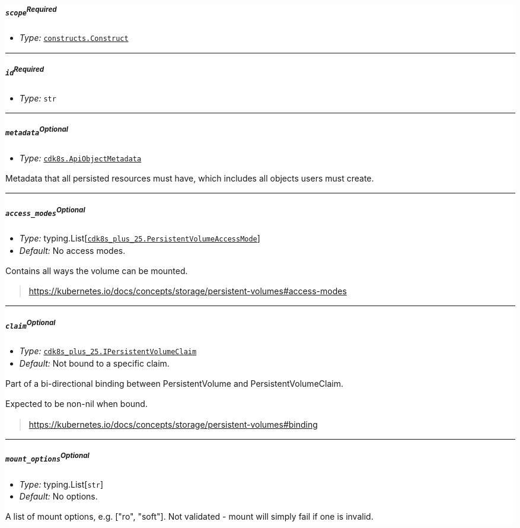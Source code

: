 ##### `scope`<sup>Required</sup> <a name="cdk8s_plus_25.AzureDiskPersistentVolume.parameter.scope"></a>

- *Type:* [`constructs.Construct`](#constructs.Construct)

---

##### `id`<sup>Required</sup> <a name="cdk8s_plus_25.AzureDiskPersistentVolume.parameter.id"></a>

- *Type:* `str`

---

##### `metadata`<sup>Optional</sup> <a name="cdk8s_plus_25.AzureDiskPersistentVolumeProps.parameter.metadata"></a>

- *Type:* [`cdk8s.ApiObjectMetadata`](#cdk8s.ApiObjectMetadata)

Metadata that all persisted resources must have, which includes all objects users must create.

---

##### `access_modes`<sup>Optional</sup> <a name="cdk8s_plus_25.AzureDiskPersistentVolumeProps.parameter.access_modes"></a>

- *Type:* typing.List[[`cdk8s_plus_25.PersistentVolumeAccessMode`](#cdk8s_plus_25.PersistentVolumeAccessMode)]
- *Default:* No access modes.

Contains all ways the volume can be mounted.

> https://kubernetes.io/docs/concepts/storage/persistent-volumes#access-modes

---

##### `claim`<sup>Optional</sup> <a name="cdk8s_plus_25.AzureDiskPersistentVolumeProps.parameter.claim"></a>

- *Type:* [`cdk8s_plus_25.IPersistentVolumeClaim`](#cdk8s_plus_25.IPersistentVolumeClaim)
- *Default:* Not bound to a specific claim.

Part of a bi-directional binding between PersistentVolume and PersistentVolumeClaim.

Expected to be non-nil when bound.

> https://kubernetes.io/docs/concepts/storage/persistent-volumes#binding

---

##### `mount_options`<sup>Optional</sup> <a name="cdk8s_plus_25.AzureDiskPersistentVolumeProps.parameter.mount_options"></a>

- *Type:* typing.List[`str`]
- *Default:* No options.

A list of mount options, e.g. ["ro", "soft"]. Not validated - mount will simply fail if one is invalid.
